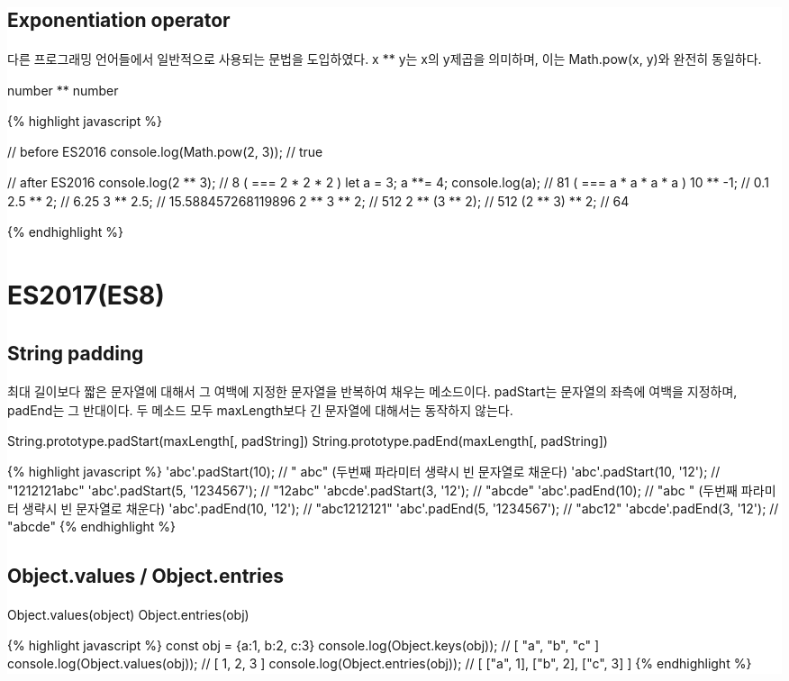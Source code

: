 ## Exponentiation operator
다른 프로그래밍 언어들에서 일반적으로 사용되는 문법을 도입하였다.
x ** y는 x의 y제곱을 의미하며, 이는 Math.pow(x, y)와 완전히 동일하다.

number ** number

{% highlight javascript %}

// before ES2016
console.log(Math.pow(2, 3));  // true

// after ES2016
console.log(2 ** 3);                     // 8 ( === 2 * 2 * 2 )
let a = 3;
a **= 4;
console.log(a);                          // 81 ( === a * a * a * a )
10 ** -1;       // 0.1
2.5 ** 2;       // 6.25
3 ** 2.5;       // 15.588457268119896
2 ** 3 ** 2;    // 512
2 ** (3 ** 2);  // 512
(2 ** 3) ** 2;  // 64

{% endhighlight %}

# ES2017(ES8)

## String padding
최대 길이보다 짧은 문자열에 대해서 그 여백에 지정한 문자열을 반복하여 채우는 메소드이다.
padStart는 문자열의 좌측에 여백을 지정하며, padEnd는 그 반대이다.
두 메소드 모두 maxLength보다 긴 문자열에 대해서는 동작하지 않는다.

String.prototype.padStart(maxLength[, padString])
String.prototype.padEnd(maxLength[, padString])

{% highlight javascript %}
'abc'.padStart(10);           // "       abc"  (두번째 파라미터 생략시 빈 문자열로 채운다)
'abc'.padStart(10, '12');     // "1212121abc"
'abc'.padStart(5, '1234567'); // "12abc"
'abcde'.padStart(3, '12');    // "abcde"
'abc'.padEnd(10);             // "abc       "  (두번째 파라미터 생략시 빈 문자열로 채운다)
'abc'.padEnd(10, '12');       // "abc1212121"
'abc'.padEnd(5, '1234567');   // "abc12"
'abcde'.padEnd(3, '12');      // "abcde"
{% endhighlight %}

## Object.values / Object.entries
Object.values(object)
Object.entries(obj)

{% highlight javascript %}
const obj = {a:1, b:2, c:3}
console.log(Object.keys(obj));     // [ "a", "b", "c" ]
console.log(Object.values(obj));   // [ 1, 2, 3 ]
console.log(Object.entries(obj));  // [ ["a", 1], ["b", 2], ["c", 3] ]
{% endhighlight %}
